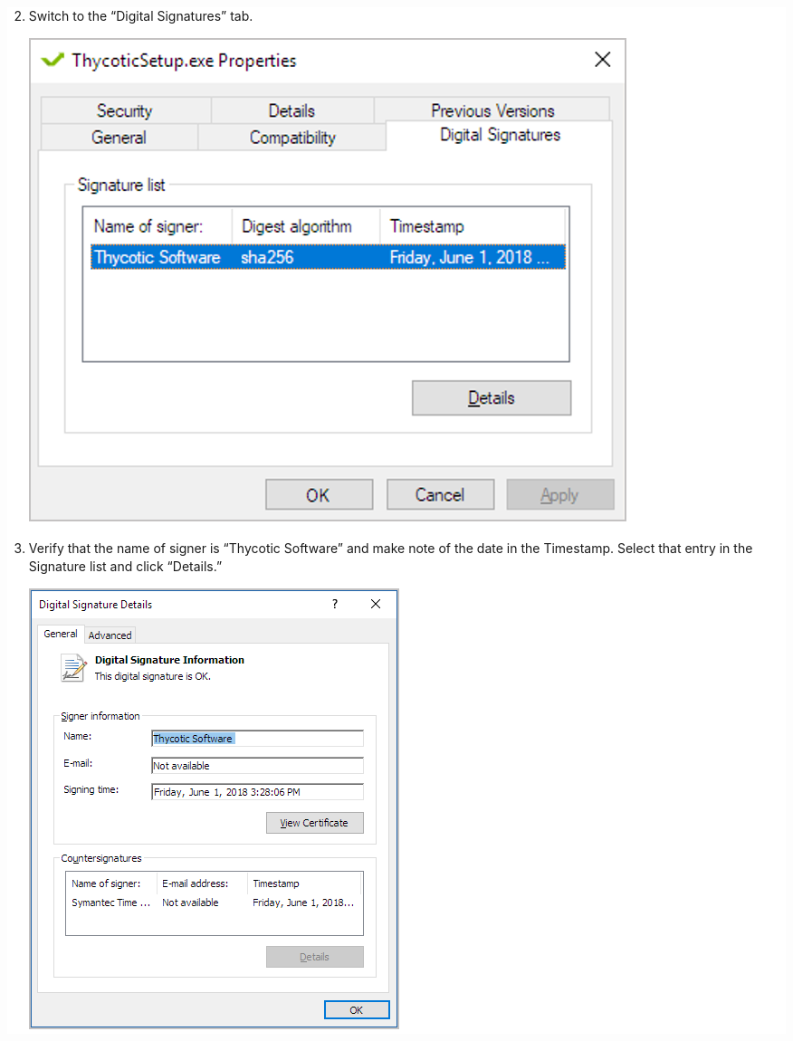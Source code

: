2.  Switch to the “Digital Signatures” tab.  


    ![](images/0f285f8d483b8a5d5627e6ffa0863bfa.png)

3.  Verify that the name of signer is “Thycotic Software” and make note of the
    date in the Timestamp. Select that entry in the Signature list and click
    “Details.”  

    ![](images/f43039d1de871b345f113d9cfaea7705.png)
